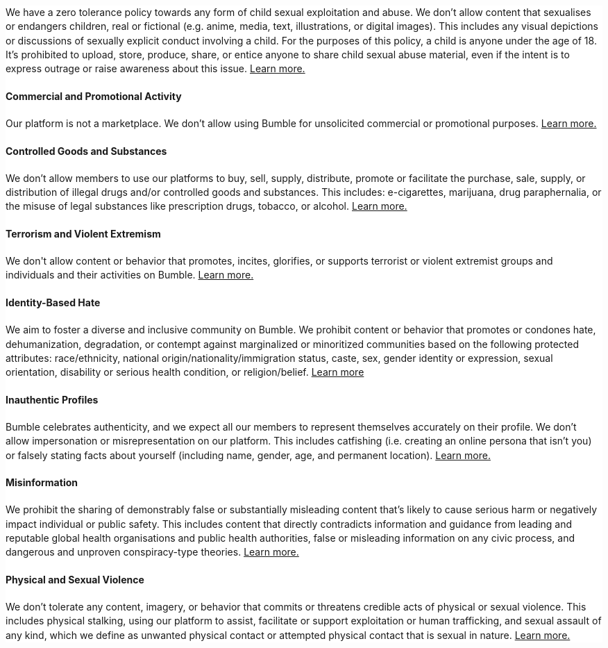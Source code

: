 We have a zero tolerance policy towards any form of child sexual exploitation and abuse. We don’t allow content that sexualises or endangers children, real or fictional (e.g. anime, media, text, illustrations, or digital images). This includes any visual depictions or discussions of sexually explicit conduct involving a child. For the purposes of this policy, a child is anyone under the age of 18. It’s prohibited to upload, store, produce, share, or entice anyone to share child sexual abuse material, even if the intent is to express outrage or raise awareness about this issue. [Learn more.](https://bumble.com/guidelines/child-exploitation-abuse)

#### Commercial and Promotional Activity

Our platform is not a marketplace. We don’t allow using Bumble for unsolicited commercial or promotional purposes. [Learn more.](https://bumble.com/guidelines/commercial-promotional)

#### Controlled Goods and Substances

We don’t allow members to use our platforms to buy, sell, supply, distribute, promote or facilitate the purchase, sale, supply, or distribution of illegal drugs and/or controlled goods and substances. This includes: e-cigarettes, marijuana, drug paraphernalia, or the misuse of legal substances like prescription drugs, tobacco, or alcohol. [Learn more.](https://bumble.com/guidelines/goods-substances)

#### Terrorism and Violent Extremism

We don't allow content or behavior that promotes, incites, glorifies, or supports terrorist or violent extremist groups and individuals and their activities on Bumble. [Learn more.](https://bumble.com/guidelines/dangerous-organizations-individuals)

#### Identity-Based Hate

We aim to foster a diverse and inclusive community on Bumble. We prohibit content or behavior that promotes or condones hate, dehumanization, degradation, or contempt against marginalized or minoritized communities based on the following protected attributes: race/ethnicity, national origin/nationality/immigration status, caste, sex, gender identity or expression, sexual orientation, disability or serious health condition, or religion/belief. [Learn more](https://bumble.com/guidelines/identity-based-hate)

#### Inauthentic Profiles

Bumble celebrates authenticity, and we expect all our members to represent themselves accurately on their profile. We don’t allow impersonation or misrepresentation on our platform. This includes catfishing (i.e. creating an online persona that isn’t you) or falsely stating facts about yourself (including name, gender, age, and permanent location). [Learn more.](https://bumble.com/guidelines/inauthentic-profiles)

#### Misinformation

We prohibit the sharing of demonstrably false or substantially misleading content that’s likely to cause serious harm or negatively impact individual or public safety. This includes content that directly contradicts information and guidance from leading and reputable global health organisations and public health authorities, false or misleading information on any civic process, and dangerous and unproven conspiracy-type theories. [Learn more.](https://bumble.com/guidelines/misinformation)

#### Physical and Sexual Violence

We don’t tolerate any content, imagery, or behavior that commits or threatens credible acts of physical or sexual violence. This includes physical stalking, using our platform to assist, facilitate or support exploitation or human trafficking, and sexual assault of any kind, which we define as unwanted physical contact or attempted physical contact that is sexual in nature. [Learn more.](https://bumble.com/guidelines/physical-sexual-violence)
